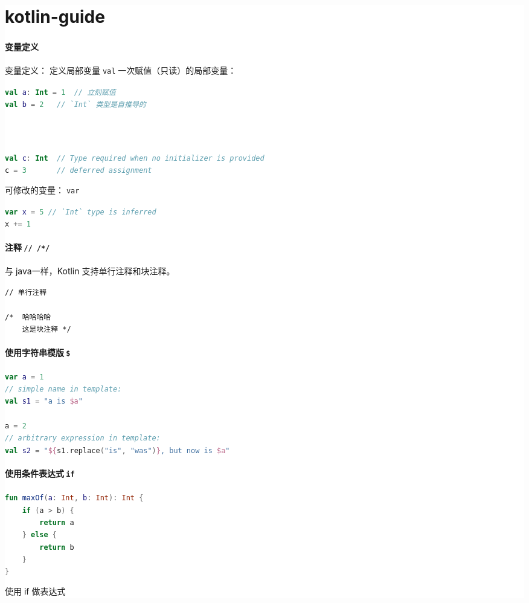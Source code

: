 # kotlin-guide

#### 变量定义

变量定义：
定义局部变量 `val`
一次赋值（只读）的局部变量：
```kotlin
val a: Int = 1  // 立刻赋值
val b = 2   // `Int` 类型是自推导的
```
<br>
<br>

```kotlin
val c: Int  // Type required when no initializer is provided
c = 3       // deferred assignment
```

可修改的变量： `var`
```kotlin
var x = 5 // `Int` type is inferred
x += 1
```

#### 注释 `// /*/`
与 java一样，Kotlin 支持单行注释和块注释。

```text
// 单行注释

/*  哈哈哈哈
    这是块注释 */
```

#### 使用字符串模版 `$`
```kotlin
var a = 1
// simple name in template:
val s1 = "a is $a" 

a = 2
// arbitrary expression in template:
val s2 = "${s1.replace("is", "was")}, but now is $a"
```

#### 使用条件表达式 `if`
```kotlin
fun maxOf(a: Int, b: Int): Int {
    if (a > b) {
        return a
    } else {
        return b
    }
}
```
使用 if 做表达式
